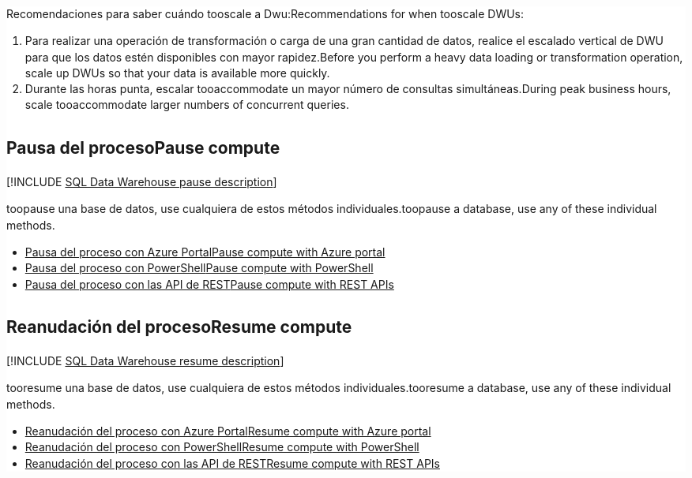 <span data-ttu-id="c4c73-223">Recomendaciones para saber cuándo tooscale a Dwu:</span><span class="sxs-lookup"><span data-stu-id="c4c73-223">Recommendations for when tooscale DWUs:</span></span>

1. <span data-ttu-id="c4c73-224">Para realizar una operación de transformación o carga de una gran cantidad de datos, realice el escalado vertical de DWU para que los datos estén disponibles con mayor rapidez.</span><span class="sxs-lookup"><span data-stu-id="c4c73-224">Before you perform a heavy data loading or transformation operation, scale up DWUs so that your data is available more quickly.</span></span>
2. <span data-ttu-id="c4c73-225">Durante las horas punta, escalar tooaccommodate un mayor número de consultas simultáneas.</span><span class="sxs-lookup"><span data-stu-id="c4c73-225">During peak business hours, scale tooaccommodate larger numbers of concurrent queries.</span></span> 

<a name="pause-compute-bk"></a>

## <a name="pause-compute"></a><span data-ttu-id="c4c73-226">Pausa del proceso</span><span class="sxs-lookup"><span data-stu-id="c4c73-226">Pause compute</span></span>
[!INCLUDE [SQL Data Warehouse pause description](../../includes/sql-data-warehouse-pause-description.md)]

<span data-ttu-id="c4c73-227">toopause una base de datos, use cualquiera de estos métodos individuales.</span><span class="sxs-lookup"><span data-stu-id="c4c73-227">toopause a database, use any of these individual methods.</span></span>

* <span data-ttu-id="c4c73-228">[Pausa del proceso con Azure Portal][Pause compute with Azure portal]</span><span class="sxs-lookup"><span data-stu-id="c4c73-228">[Pause compute with Azure portal][Pause compute with Azure portal]</span></span>
* <span data-ttu-id="c4c73-229">[Pausa del proceso con PowerShell][Pause compute with PowerShell]</span><span class="sxs-lookup"><span data-stu-id="c4c73-229">[Pause compute with PowerShell][Pause compute with PowerShell]</span></span>
* <span data-ttu-id="c4c73-230">[Pausa del proceso con las API de REST][Pause compute with REST APIs]</span><span class="sxs-lookup"><span data-stu-id="c4c73-230">[Pause compute with REST APIs][Pause compute with REST APIs]</span></span>

<a name="resume-compute-bk"></a>

## <a name="resume-compute"></a><span data-ttu-id="c4c73-231">Reanudación del proceso</span><span class="sxs-lookup"><span data-stu-id="c4c73-231">Resume compute</span></span>
[!INCLUDE [SQL Data Warehouse resume description](../../includes/sql-data-warehouse-resume-description.md)]

<span data-ttu-id="c4c73-232">tooresume una base de datos, use cualquiera de estos métodos individuales.</span><span class="sxs-lookup"><span data-stu-id="c4c73-232">tooresume a database, use any of these individual methods.</span></span>

* <span data-ttu-id="c4c73-233">[Reanudación del proceso con Azure Portal][Resume compute with Azure portal]</span><span class="sxs-lookup"><span data-stu-id="c4c73-233">[Resume compute with Azure portal][Resume compute with Azure portal]</span></span>
* <span data-ttu-id="c4c73-234">[Reanudación del proceso con PowerShell][Resume compute with PowerShell]</span><span class="sxs-lookup"><span data-stu-id="c4c73-234">[Resume compute with PowerShell][Resume compute with PowerShell]</span></span>
* <span data-ttu-id="c4c73-235">[Reanudación del proceso con las API de REST][Resume compute with REST APIs]</span><span class="sxs-lookup"><span data-stu-id="c4c73-235">[Resume compute with REST APIs][Resume compute with REST APIs]</span></span>


[data warehouse units (DWUs)]: ./sql-data-warehouse-overview-what-is.md#predictable-and-scalable-performance-with-data-warehouse-units
[billed]: https://azure.microsoft.com/en-us/pricing/details/sql-data-warehouse/
[linearly]: ./sql-data-warehouse-overview-what-is.md#predictable-and-scalable-performance-with-data-warehouse-units
[Scale compute power with Azure portal]: ./sql-data-warehouse-manage-compute-portal.md#scale-compute-power
[Scale compute power with PowerShell]: ./sql-data-warehouse-manage-compute-powershell.md#scale-compute-bk
[Scale compute power with REST APIs]: ./sql-data-warehouse-manage-compute-rest-api.md#scale-compute-bk
[Scale compute power with TSQL]: ./sql-data-warehouse-manage-compute-tsql.md#scale-compute-bk
[capacity limits]: ./sql-data-warehouse-service-capacity-limits.md
[Pause compute with Azure portal]:  ./sql-data-warehouse-manage-compute-portal.md#pause-compute-bk
[Pause compute with PowerShell]: ./sql-data-warehouse-manage-compute-powershell.md#pause-compute-bk
[Pause compute with REST APIs]: ./sql-data-warehouse-manage-compute-rest-api.md#pause-compute-bk
[Resume compute with Azure portal]:  ./sql-data-warehouse-manage-compute-portal.md#resume-compute-bk
[Resume compute with PowerShell]: ./sql-data-warehouse-manage-compute-powershell.md#resume-compute-bk
[Resume compute with REST APIs]: ./sql-data-warehouse-manage-compute-rest-api.md#resume-compute-bk
[Check database state with T-SQL]: ./sql-data-warehouse-manage-compute-tsql.md#check-database-state-and-operation-progress
[Check database state with PowerShell]: ./sql-data-warehouse-manage-compute-powershell.md#check-database-state
[Check database state with REST APIs]: ./sql-data-warehouse-manage-compute-rest-api.md#check-database-state
[Workload and concurrency management]: ./sql-data-warehouse-develop-concurrency.md
[Table design overview]: ./sql-data-warehouse-tables-overview.md
[Table distribution]: ./sql-data-warehouse-tables-distribute.md
[Table indexing]: ./sql-data-warehouse-tables-index.md
[Table partitioning]: ./sql-data-warehouse-tables-partition.md
[Table statistics]: ./sql-data-warehouse-tables-statistics.md
[Best practices]: ./sql-data-warehouse-best-practices.md
[development overview]: ./sql-data-warehouse-overview-develop.md
[SQL DB Contributor]: ../active-directory/role-based-access-built-in-roles.md#sql-db-contributor
[ALTER DATABASE]: https://msdn.microsoft.com/library/mt204042.aspx
[Azure portal]: http://portal.azure.com/